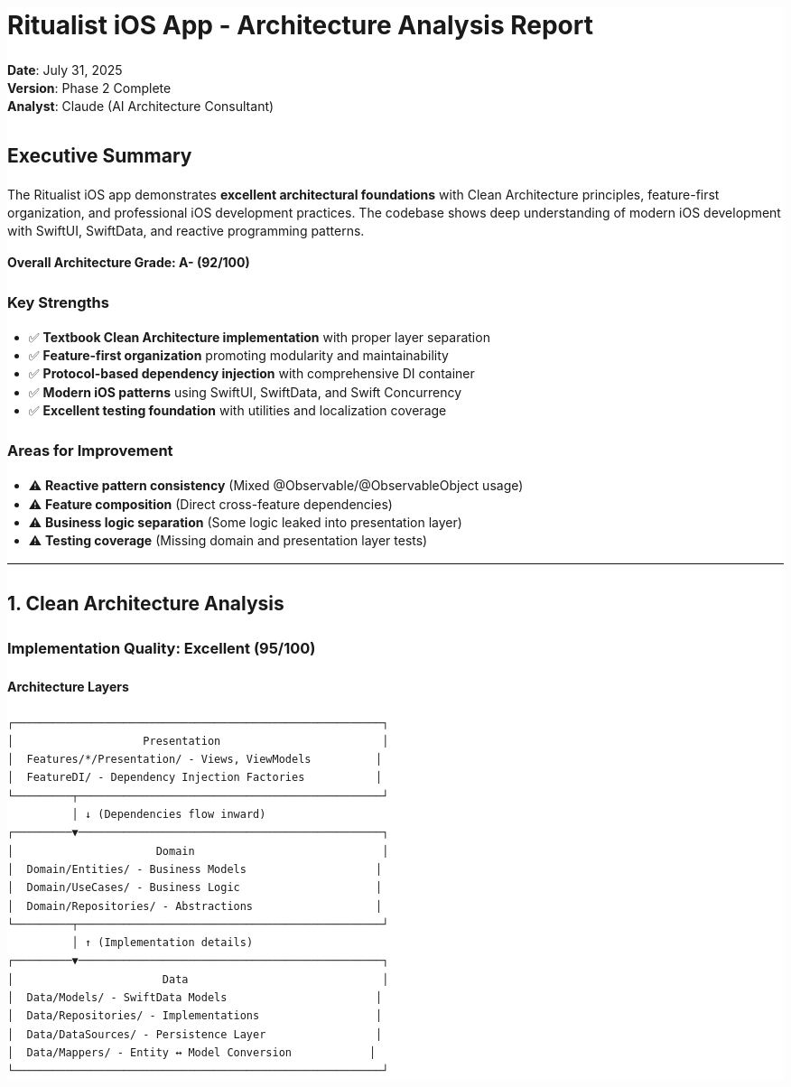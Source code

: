 # Ritualist iOS App - Architecture Analysis Report

**Date**: July 31, 2025  
**Version**: Phase 2 Complete  
**Analyst**: Claude (AI Architecture Consultant)

## Executive Summary

The Ritualist iOS app demonstrates **excellent architectural foundations** with Clean Architecture principles, feature-first organization, and professional iOS development practices. The codebase shows deep understanding of modern iOS development with SwiftUI, SwiftData, and reactive programming patterns.

**Overall Architecture Grade: A- (92/100)**

### Key Strengths
- ✅ **Textbook Clean Architecture implementation** with proper layer separation
- ✅ **Feature-first organization** promoting modularity and maintainability  
- ✅ **Protocol-based dependency injection** with comprehensive DI container
- ✅ **Modern iOS patterns** using SwiftUI, SwiftData, and Swift Concurrency
- ✅ **Excellent testing foundation** with utilities and localization coverage

### Areas for Improvement
- ⚠️ **Reactive pattern consistency** (Mixed @Observable/@ObservableObject usage)
- ⚠️ **Feature composition** (Direct cross-feature dependencies)
- ⚠️ **Business logic separation** (Some logic leaked into presentation layer)
- ⚠️ **Testing coverage** (Missing domain and presentation layer tests)

---

## 1. Clean Architecture Analysis

### Implementation Quality: **Excellent (95/100)**

#### Architecture Layers
```
┌─────────────────────────────────────────────────────────┐
│                    Presentation                         │
│  Features/*/Presentation/ - Views, ViewModels          │
│  FeatureDI/ - Dependency Injection Factories           │
└─────────┬───────────────────────────────────────────────┘
          │ ↓ (Dependencies flow inward)
┌─────────▼───────────────────────────────────────────────┐
│                      Domain                             │
│  Domain/Entities/ - Business Models                    │
│  Domain/UseCases/ - Business Logic                     │
│  Domain/Repositories/ - Abstractions                   │
└─────────┬───────────────────────────────────────────────┘
          │ ↑ (Implementation details)
┌─────────▼───────────────────────────────────────────────┐
│                       Data                              │
│  Data/Models/ - SwiftData Models                       │
│  Data/Repositories/ - Implementations                  │
│  Data/DataSources/ - Persistence Layer                 │
│  Data/Mappers/ - Entity ↔ Model Conversion            │
└─────────────────────────────────────────────────────────┘
```
